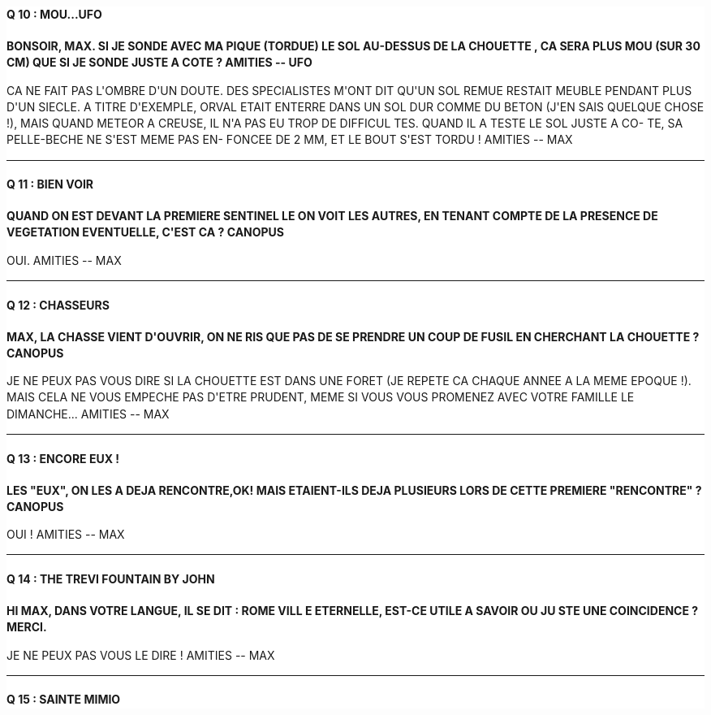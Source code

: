 
#### Q 10 : MOU...UFO

**BONSOIR, MAX. SI JE SONDE AVEC MA PIQUE  (TORDUE) LE
SOL AU-DESSUS DE LA CHOUETTE , CA SERA PLUS MOU (SUR 30 CM) QUE SI JE
SONDE JUSTE A COTE ? AMITIES -- UFO**

CA NE FAIT PAS L'OMBRE D'UN DOUTE. DES SPECIALISTES
M'ONT DIT QU'UN SOL REMUE RESTAIT MEUBLE PENDANT PLUS D'UN SIECLE. A
TITRE D'EXEMPLE, ORVAL ETAIT ENTERRE DANS UN SOL DUR COMME DU BETON
(J'EN SAIS QUELQUE CHOSE !), MAIS QUAND METEOR A CREUSE, IL N'A PAS EU
TROP DE DIFFICUL TES. QUAND IL A TESTE LE SOL JUSTE A CO- TE, SA
PELLE-BECHE NE S'EST MEME PAS EN-
FONCEE DE 2 MM, ET LE BOUT S'EST TORDU ! AMITIES -- MAX

---

#### Q 11 : BIEN VOIR

**QUAND ON EST DEVANT LA PREMIERE SENTINEL LE ON VOIT
LES AUTRES, EN TENANT COMPTE  DE LA PRESENCE DE VEGETATION EVENTUELLE,
C'EST CA ?  CANOPUS**

OUI. AMITIES -- MAX

---

#### Q 12 : CHASSEURS

**MAX, LA CHASSE VIENT D'OUVRIR, ON NE RIS QUE PAS DE SE PRENDRE UN COUP DE FUSIL   EN CHERCHANT LA CHOUETTE ?  CANOPUS**

JE NE PEUX PAS VOUS DIRE SI LA CHOUETTE EST DANS UNE
FORET (JE REPETE CA CHAQUE ANNEE A LA MEME EPOQUE !). MAIS CELA NE VOUS
EMPECHE PAS D'ETRE PRUDENT, MEME SI VOUS VOUS PROMENEZ AVEC VOTRE
FAMILLE LE DIMANCHE... AMITIES -- MAX

---

#### Q 13 : ENCORE EUX !

**LES "EUX", ON LES A DEJA RENCONTRE,OK! MAIS ETAIENT-ILS DEJA PLUSIEURS LORS DE  CETTE PREMIERE "RENCONTRE" ?  CANOPUS**

OUI ! AMITIES -- MAX

---

#### Q 14 : THE TREVI FOUNTAIN BY JOHN

**HI MAX, DANS VOTRE LANGUE, IL SE DIT : ROME VILL E ETERNELLE, EST-CE UTILE A SAVOIR OU JU STE UNE COINCIDENCE ? MERCI.**

JE NE PEUX PAS VOUS LE DIRE ! AMITIES -- MAX

---

#### Q 15 : SAINTE MIMIO
